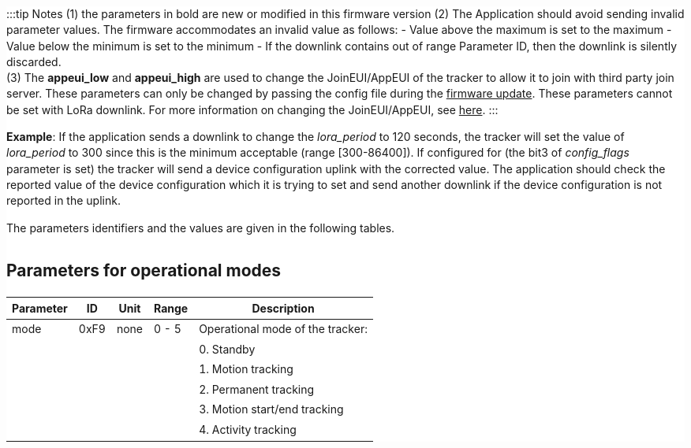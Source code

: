 :::tip Notes
(1)  the parameters in bold are new or modified in this firmware version
(2)  The Application should avoid sending invalid parameter values. The firmware accommodates an invalid value as follows:
    - Value above the maximum is set to the maximum
    - Value below the minimum is set to the minimum
    - If the downlink contains out of range Parameter ID, then the downlink is silently discarded.  
(3) The **appeui_low** and **appeui_high** are used to change the JoinEUI/AppEUI of the tracker to allow it to join with third party join server. These parameters can only be changed by passing the config file during the [firmware update](/troubleshooting-support/firmware-update-overview/index.md). These parameters cannot be set with LoRa downlink. For more information on changing the JoinEUI/AppEUI, see [here](/use-cases/use-case-customize-join-eui.md).
:::

**Example**: If the application sends a downlink to change the *lora_period* to 120 seconds, the tracker will set the value of *lora_period* to 300 since this is the minimum acceptable (range \[300-86400\]). If configured for (the bit3 of _config_flags_ parameter is set) the tracker will send a device configuration uplink with the corrected value. The application should check the reported value of the device configuration which it is trying to set and send another downlink if the device configuration is not reported in the uplink.

The parameters identifiers and the values are given in the following tables.

## Parameters for operational modes

| Parameter       | ID     | Unit   | Range         | Description                                                                                                                                                                                                                                                                                                                                                                                                                                                                                                   |
|-----------------|--------|--------|---------------|---------------------------------------------------------------------------------------------------------------------------------------------------------------------------------------------------------------------------------------------------------------------------------------------------------------------------------------------------------------------------------------------------------------------------------------------------------------------------------------------------------------|
| mode            | 0xF9   | none   | 0 - 5         | Operational mode of the tracker:                                                                                                                                                                                                                                                                                                                                                                                                                                                                              |
| &nbsp;          | &nbsp; | &nbsp; | &nbsp;        | 0\. Standby                                                                                                                                                                                                                                                                                                                                                                                                                                                                                                   |
| &nbsp;          | &nbsp; | &nbsp; | &nbsp;        | 1\. Motion tracking                                                                                                                                                                                                                                                                                                                                                                                                                                                                                           |
| &nbsp;          | &nbsp; | &nbsp; | &nbsp;        | 2\. Permanent tracking                                                                                                                                                                                                                                                                                                                                                                                                                                                                                        |
| &nbsp;          | &nbsp; | &nbsp; | &nbsp;        | 3\. Motion start/end tracking                                                                                                                                                                                                                                                                                                                                                                                                                                                                                 |
| &nbsp;          | &nbsp; | &nbsp; | &nbsp;        | 4\. Activity tracking                                                                                                                                                                                                                                                                                                                                                                                                                                                                                         |